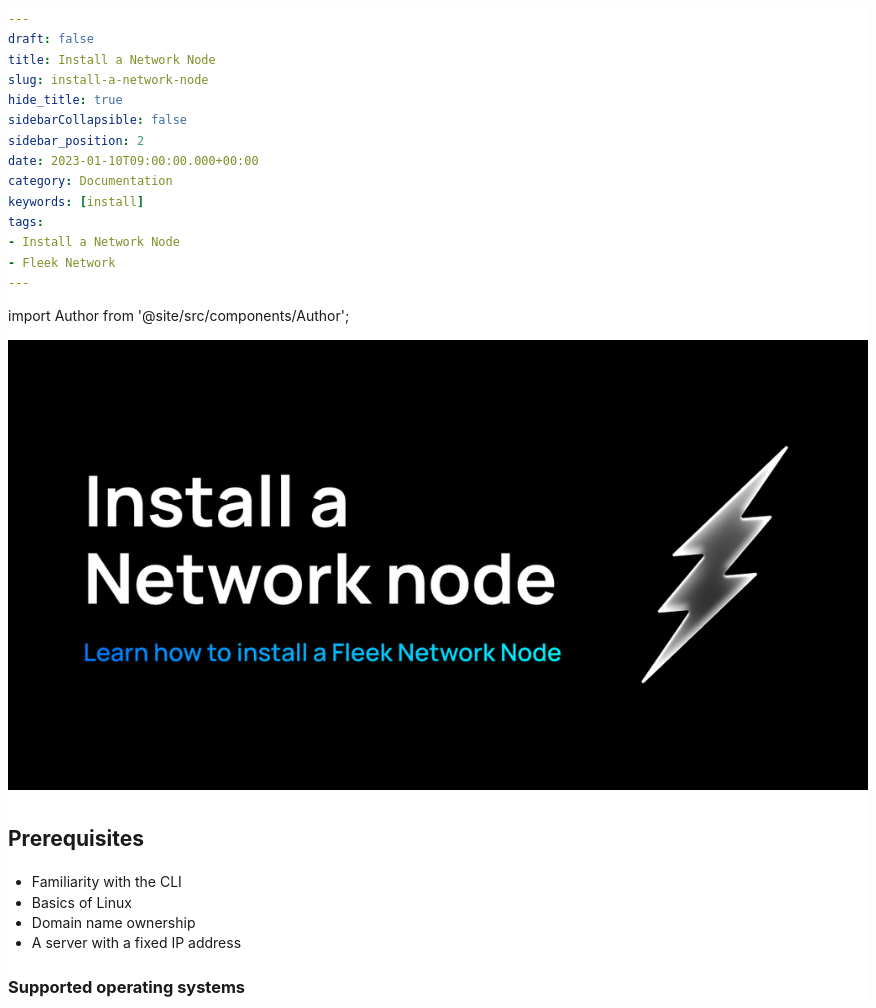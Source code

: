 ```yaml
---
draft: false
title: Install a Network Node
slug: install-a-network-node
hide_title: true
sidebarCollapsible: false
sidebar_position: 2
date: 2023-01-10T09:00:00.000+00:00
category: Documentation
keywords: [install]
tags:
- Install a Network Node
- Fleek Network
---
```


import Author from '@site/src/components/Author';

![Fleek Network: Install a Network Node](./assets/fleek-network-install-a-network-node.png?202304211911)

## Prerequisites

- Familiarity with the CLI
- Basics of Linux
- Domain name ownership
- A server with a fixed IP address

### Supported operating systems
